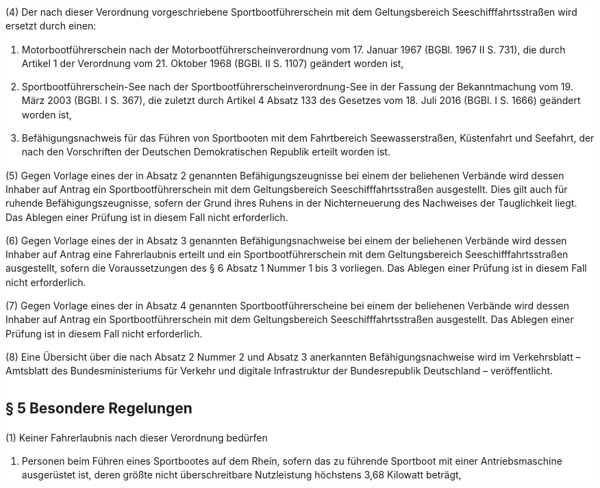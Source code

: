 (4) Der nach dieser Verordnung vorgeschriebene Sportbootführerschein
mit dem Geltungsbereich Seeschifffahrtsstraßen wird ersetzt durch
einen:

1.  Motorbootführerschein nach der Motorbootführerscheinverordnung vom 17.
    Januar 1967 (BGBl. 1967 II S. 731), die durch Artikel 1 der Verordnung
    vom 21. Oktober 1968 (BGBl. II S. 1107) geändert worden ist,


2.  Sportbootführerschein-See nach der Sportbootführerscheinverordnung-See
    in der Fassung der Bekanntmachung vom 19. März 2003 (BGBl. I S. 367),
    die zuletzt durch Artikel 4 Absatz 133 des Gesetzes vom 18. Juli 2016
    (BGBl. I S. 1666) geändert worden ist,


3.  Befähigungsnachweis für das Führen von Sportbooten mit dem
    Fahrtbereich Seewasserstraßen, Küstenfahrt und Seefahrt, der nach den
    Vorschriften der Deutschen Demokratischen Republik erteilt worden ist.




(5) Gegen Vorlage eines der in Absatz 2 genannten Befähigungszeugnisse
bei einem der beliehenen Verbände wird dessen Inhaber auf Antrag ein
Sportbootführerschein mit dem Geltungsbereich Seeschifffahrtsstraßen
ausgestellt. Dies gilt auch für ruhende Befähigungszeugnisse, sofern
der Grund ihres Ruhens in der Nichterneuerung des Nachweises der
Tauglichkeit liegt. Das Ablegen einer Prüfung ist in diesem Fall nicht
erforderlich.

(6) Gegen Vorlage eines der in Absatz 3 genannten Befähigungsnachweise
bei einem der beliehenen Verbände wird dessen Inhaber auf Antrag eine
Fahrerlaubnis erteilt und ein Sportbootführerschein mit dem
Geltungsbereich Seeschifffahrtsstraßen ausgestellt, sofern die
Voraussetzungen des § 6 Absatz 1 Nummer 1 bis 3 vorliegen. Das Ablegen
einer Prüfung ist in diesem Fall nicht erforderlich.

(7) Gegen Vorlage eines der in Absatz 4 genannten
Sportbootführerscheine bei einem der beliehenen Verbände wird dessen
Inhaber auf Antrag ein Sportbootführerschein mit dem Geltungsbereich
Seeschifffahrtsstraßen ausgestellt. Das Ablegen einer Prüfung ist in
diesem Fall nicht erforderlich.

(8) Eine Übersicht über die nach Absatz 2 Nummer 2 und Absatz 3
anerkannten Befähigungsnachweise wird im Verkehrsblatt – Amtsblatt des
Bundesministeriums für Verkehr und digitale Infrastruktur der
Bundesrepublik Deutschland – veröffentlicht.


## § 5 Besondere Regelungen

(1) Keiner Fahrerlaubnis nach dieser Verordnung bedürfen

1.  Personen beim Führen eines Sportbootes auf dem Rhein, sofern das zu
    führende Sportboot mit einer Antriebsmaschine ausgerüstet ist, deren
    größte nicht überschreitbare Nutzleistung höchstens 3,68 Kilowatt
    beträgt,
